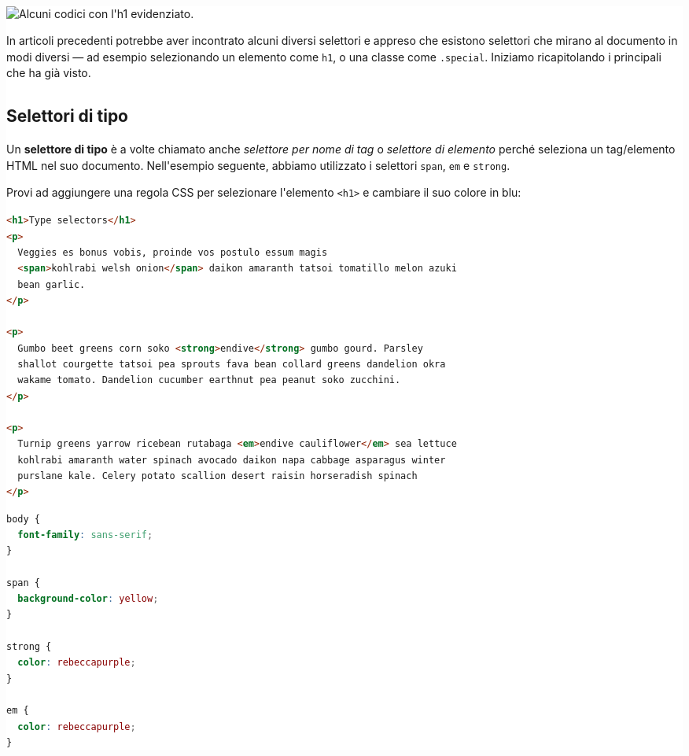 ![Alcuni codici con l'h1 evidenziato.](selector.png)

In articoli precedenti potrebbe aver incontrato alcuni diversi selettori e appreso che esistono selettori che mirano al documento in modi diversi — ad esempio selezionando un elemento come `h1`, o una classe come `.special`. Iniziamo ricapitolando i principali che ha già visto.

## Selettori di tipo

Un **selettore di tipo** è a volte chiamato anche _selettore per nome di tag_ o _selettore di elemento_ perché seleziona un tag/elemento HTML nel suo documento. Nell'esempio seguente, abbiamo utilizzato i selettori `span`, `em` e `strong`.

Provi ad aggiungere una regola CSS per selezionare l'elemento `<h1>` e cambiare il suo colore in blu:

```html live-sample___type
<h1>Type selectors</h1>
<p>
  Veggies es bonus vobis, proinde vos postulo essum magis
  <span>kohlrabi welsh onion</span> daikon amaranth tatsoi tomatillo melon azuki
  bean garlic.
</p>

<p>
  Gumbo beet greens corn soko <strong>endive</strong> gumbo gourd. Parsley
  shallot courgette tatsoi pea sprouts fava bean collard greens dandelion okra
  wakame tomato. Dandelion cucumber earthnut pea peanut soko zucchini.
</p>

<p>
  Turnip greens yarrow ricebean rutabaga <em>endive cauliflower</em> sea lettuce
  kohlrabi amaranth water spinach avocado daikon napa cabbage asparagus winter
  purslane kale. Celery potato scallion desert raisin horseradish spinach
</p>
```

```css live-sample___type
body {
  font-family: sans-serif;
}

span {
  background-color: yellow;
}

strong {
  color: rebeccapurple;
}

em {
  color: rebeccapurple;
}
```
